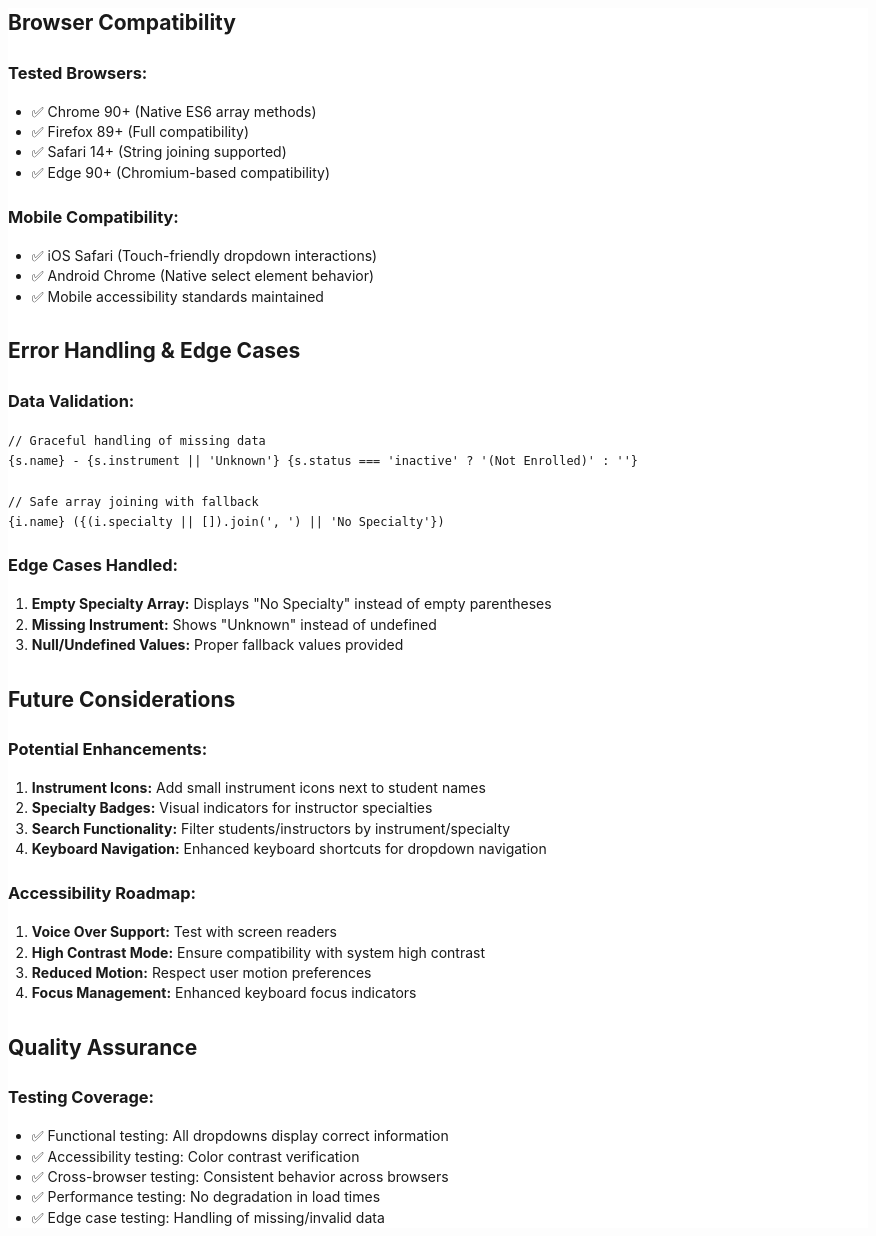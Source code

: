 ## Browser Compatibility

### **Tested Browsers:**
- ✅ Chrome 90+ (Native ES6 array methods)
- ✅ Firefox 89+ (Full compatibility)
- ✅ Safari 14+ (String joining supported)
- ✅ Edge 90+ (Chromium-based compatibility)

### **Mobile Compatibility:**
- ✅ iOS Safari (Touch-friendly dropdown interactions)
- ✅ Android Chrome (Native select element behavior)
- ✅ Mobile accessibility standards maintained

## Error Handling & Edge Cases

### **Data Validation:**
```tsx
// Graceful handling of missing data
{s.name} - {s.instrument || 'Unknown'} {s.status === 'inactive' ? '(Not Enrolled)' : ''}

// Safe array joining with fallback
{i.name} ({(i.specialty || []).join(', ') || 'No Specialty'})
```

### **Edge Cases Handled:**
1. **Empty Specialty Array:** Displays "No Specialty" instead of empty parentheses
2. **Missing Instrument:** Shows "Unknown" instead of undefined
3. **Null/Undefined Values:** Proper fallback values provided

## Future Considerations

### **Potential Enhancements:**
1. **Instrument Icons:** Add small instrument icons next to student names
2. **Specialty Badges:** Visual indicators for instructor specialties
3. **Search Functionality:** Filter students/instructors by instrument/specialty
4. **Keyboard Navigation:** Enhanced keyboard shortcuts for dropdown navigation

### **Accessibility Roadmap:**
1. **Voice Over Support:** Test with screen readers
2. **High Contrast Mode:** Ensure compatibility with system high contrast
3. **Reduced Motion:** Respect user motion preferences
4. **Focus Management:** Enhanced keyboard focus indicators

## Quality Assurance

### **Testing Coverage:**
- ✅ Functional testing: All dropdowns display correct information
- ✅ Accessibility testing: Color contrast verification
- ✅ Cross-browser testing: Consistent behavior across browsers
- ✅ Performance testing: No degradation in load times
- ✅ Edge case testing: Handling of missing/invalid data
